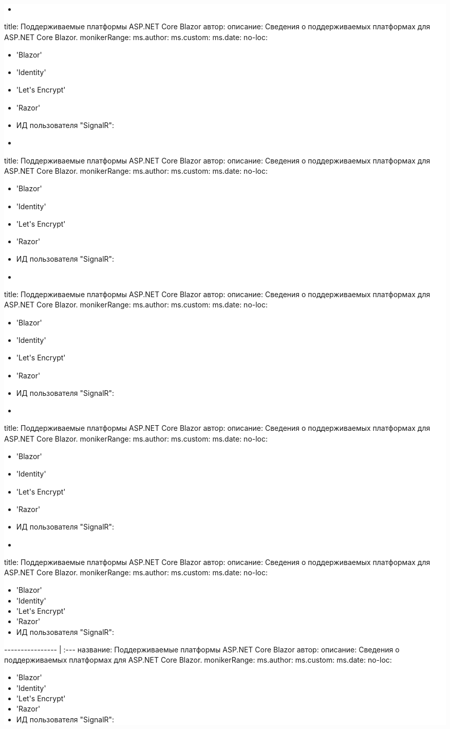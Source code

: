 -
title: Поддерживаемые платформы ASP.NET Core Blazor автор: описание: Сведения о поддерживаемых платформах для ASP.NET Core Blazor.
monikerRange: ms.author: ms.custom: ms.date: no-loc:
- 'Blazor'
- 'Identity'
- 'Let's Encrypt'
- 'Razor'
- ИД пользователя "SignalR": 

-
title: Поддерживаемые платформы ASP.NET Core Blazor автор: описание: Сведения о поддерживаемых платформах для ASP.NET Core Blazor.
monikerRange: ms.author: ms.custom: ms.date: no-loc:
- 'Blazor'
- 'Identity'
- 'Let's Encrypt'
- 'Razor'
- ИД пользователя "SignalR": 

-
title: Поддерживаемые платформы ASP.NET Core Blazor автор: описание: Сведения о поддерживаемых платформах для ASP.NET Core Blazor.
monikerRange: ms.author: ms.custom: ms.date: no-loc:
- 'Blazor'
- 'Identity'
- 'Let's Encrypt'
- 'Razor'
- ИД пользователя "SignalR": 

-
title: Поддерживаемые платформы ASP.NET Core Blazor автор: описание: Сведения о поддерживаемых платформах для ASP.NET Core Blazor.
monikerRange: ms.author: ms.custom: ms.date: no-loc:
- 'Blazor'
- 'Identity'
- 'Let's Encrypt'
- 'Razor'
- ИД пользователя "SignalR": 

-
title: Поддерживаемые платформы ASP.NET Core Blazor автор: описание: Сведения о поддерживаемых платформах для ASP.NET Core Blazor.
monikerRange: ms.author: ms.custom: ms.date: no-loc:
- 'Blazor'
- 'Identity'
- 'Let's Encrypt'
- 'Razor'
- ИД пользователя "SignalR": 

---------------- | :--- название: Поддерживаемые платформы ASP.NET Core Blazor автор: описание: Сведения о поддерживаемых платформах для ASP.NET Core Blazor.
monikerRange: ms.author: ms.custom: ms.date: no-loc:
- 'Blazor'
- 'Identity'
- 'Let's Encrypt'
- 'Razor'
- ИД пользователя "SignalR": 
